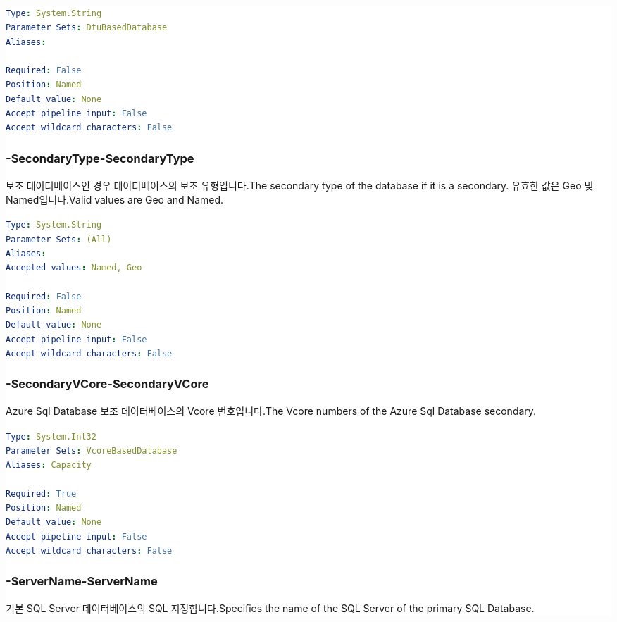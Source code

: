 ```yaml
Type: System.String
Parameter Sets: DtuBasedDatabase
Aliases:

Required: False
Position: Named
Default value: None
Accept pipeline input: False
Accept wildcard characters: False
```

### <span data-ttu-id="936e5-144">-SecondaryType</span><span class="sxs-lookup"><span data-stu-id="936e5-144">-SecondaryType</span></span>
<span data-ttu-id="936e5-145">보조 데이터베이스인 경우 데이터베이스의 보조 유형입니다.</span><span class="sxs-lookup"><span data-stu-id="936e5-145">The secondary type of the database if it is a secondary.</span></span>  <span data-ttu-id="936e5-146">유효한 값은 Geo 및 Named입니다.</span><span class="sxs-lookup"><span data-stu-id="936e5-146">Valid values are Geo and Named.</span></span>

```yaml
Type: System.String
Parameter Sets: (All)
Aliases:
Accepted values: Named, Geo

Required: False
Position: Named
Default value: None
Accept pipeline input: False
Accept wildcard characters: False
```

### <span data-ttu-id="936e5-147">-SecondaryVCore</span><span class="sxs-lookup"><span data-stu-id="936e5-147">-SecondaryVCore</span></span>
<span data-ttu-id="936e5-148">Azure Sql Database 보조 데이터베이스의 Vcore 번호입니다.</span><span class="sxs-lookup"><span data-stu-id="936e5-148">The Vcore numbers of the Azure Sql Database secondary.</span></span>

```yaml
Type: System.Int32
Parameter Sets: VcoreBasedDatabase
Aliases: Capacity

Required: True
Position: Named
Default value: None
Accept pipeline input: False
Accept wildcard characters: False
```

### <span data-ttu-id="936e5-149">-ServerName</span><span class="sxs-lookup"><span data-stu-id="936e5-149">-ServerName</span></span>
<span data-ttu-id="936e5-150">기본 SQL Server 데이터베이스의 SQL 지정합니다.</span><span class="sxs-lookup"><span data-stu-id="936e5-150">Specifies the name of the SQL Server of the primary  SQL Database.</span></span>
